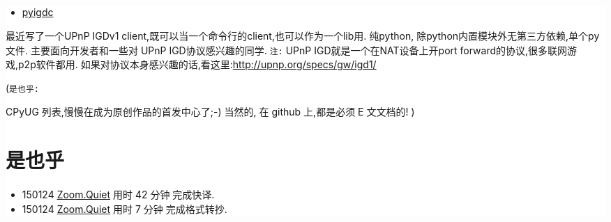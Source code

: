 - [pyigdc](https://github.com/hujun-open/pyigdc)

最近写了一个UPnP IGDv1 client,既可以当一个命令行的client,也可以作为一个lib用. 纯python, 除python内置模块外无第三方依赖,单个py文件.  主要面向开发者和一些对 UPnP IGD协议感兴趣的同学. 
`注:` UPnP IGD就是一个在NAT设备上开port forward的协议,很多联网游戏,p2p软件都用. 如果对协议本身感兴趣的话,看这里:http://upnp.org/specs/gw/igd1/

(`是也乎:`

CPyUG 列表,慢慢在成为原创作品的首发中心了;-)
当然的, 在 github 上,都是必须 E 文文档的!
)

# 是也乎

- 150124 [Zoom.Quiet](http://zoomquiet.org/) 用时 42 分钟 完成快译.
- 150124 [Zoom.Quiet](http://zoomquiet.org/) 用时 7 分钟 完成格式转抄.

    
 

